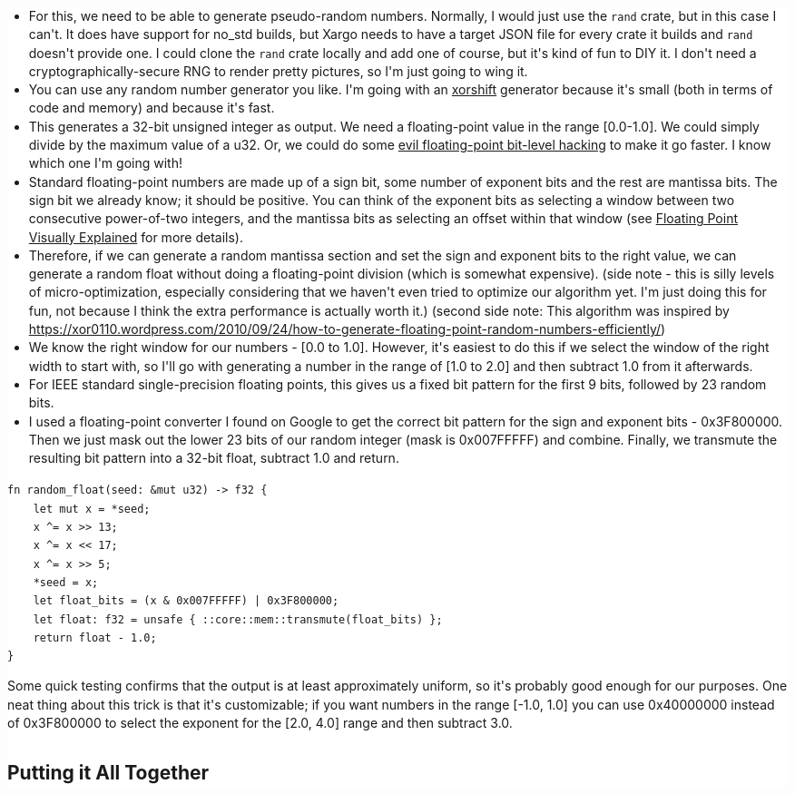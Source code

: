 - For this, we need to be able to generate pseudo-random numbers. Normally, I would just use the `rand` crate, but in this case I can't. It does have support for no_std builds, but Xargo needs to have a target JSON file for every crate it builds and `rand` doesn't provide one. I could clone the `rand` crate locally and add one of course, but it's kind of fun to DIY it. I don't need a cryptographically-secure RNG to render pretty pictures, so I'm just going to wing it.
- You can use any random number generator you like. I'm going with an [xorshift](https://en.wikipedia.org/wiki/Xorshift#xorshift) generator because it's small (both in terms of code and memory) and because it's fast.
- This generates a 32-bit unsigned integer as output. We need a floating-point value in the range [0.0-1.0]. We could simply divide by the maximum value of a u32. Or, we could do some [evil floating-point bit-level hacking](https://en.wikipedia.org/wiki/Fast_inverse_square_root#Overview_of_the_code) to make it go faster. I know which one I'm going with!
- Standard floating-point numbers are made up of a sign bit, some number of exponent bits and the rest are mantissa bits. The sign bit we already know; it should be positive. You can think of the exponent bits as selecting a window between two consecutive power-of-two integers, and the mantissa bits as selecting an offset within that window (see [Floating Point Visually Explained](http://fabiensanglard.net/floating_point_visually_explained/) for more details).
- Therefore, if we can generate a random mantissa section and set the sign and exponent bits to the right value, we can generate a random float without doing a floating-point division (which is somewhat expensive). (side note - this is silly levels of micro-optimization, especially considering that we haven't even tried to optimize our algorithm yet. I'm just doing this for fun, not because I think the extra performance is actually worth it.) (second side note: This algorithm was inspired by https://xor0110.wordpress.com/2010/09/24/how-to-generate-floating-point-random-numbers-efficiently/)
- We know the right window for our numbers - [0.0 to 1.0]. However, it's easiest to do this if we select the window of the right width to start with, so I'll go with generating a number in the range of [1.0 to 2.0] and then subtract 1.0 from it afterwards.
- For IEEE standard single-precision floating points, this gives us a fixed bit pattern for the first 9 bits, followed by 23 random bits.
- I used a floating-point converter I found on Google to get the correct bit pattern for the sign and exponent bits - 0x3F800000. Then we just mask out the lower 23 bits of our random integer (mask is 0x007FFFFF) and combine. Finally, we transmute the resulting bit pattern into a 32-bit float, subtract 1.0 and return.

```
fn random_float(seed: &mut u32) -> f32 {
    let mut x = *seed;
    x ^= x >> 13;
    x ^= x << 17;
    x ^= x >> 5;
    *seed = x;
    let float_bits = (x & 0x007FFFFF) | 0x3F800000;
    let float: f32 = unsafe { ::core::mem::transmute(float_bits) };
    return float - 1.0;
}
```

Some quick testing confirms that the output is at least approximately uniform, so it's probably good enough for our purposes. One neat thing about this trick is that it's customizable; if you want numbers in the range [-1.0, 1.0] you can use 0x40000000 instead of 0x3F800000 to select the exponent for the [2.0, 4.0] range and then subtract 3.0.

## Putting it All Together
